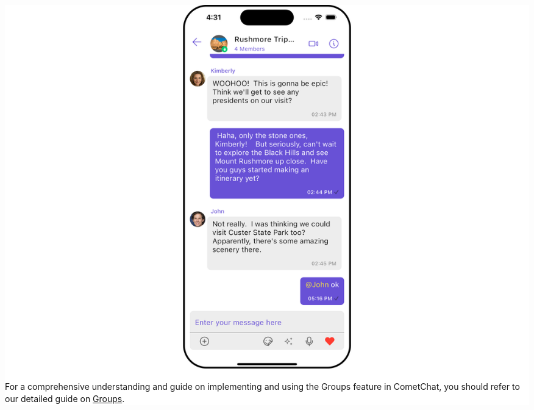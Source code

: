 ![](../../assets/ios/feature_group_cometchat_screens.png)

</TabItem>

</Tabs>

For a comprehensive understanding and guide on implementing and using the Groups feature in CometChat, you should refer to our detailed guide on [Groups](/ui-kit/flutter/groups).
